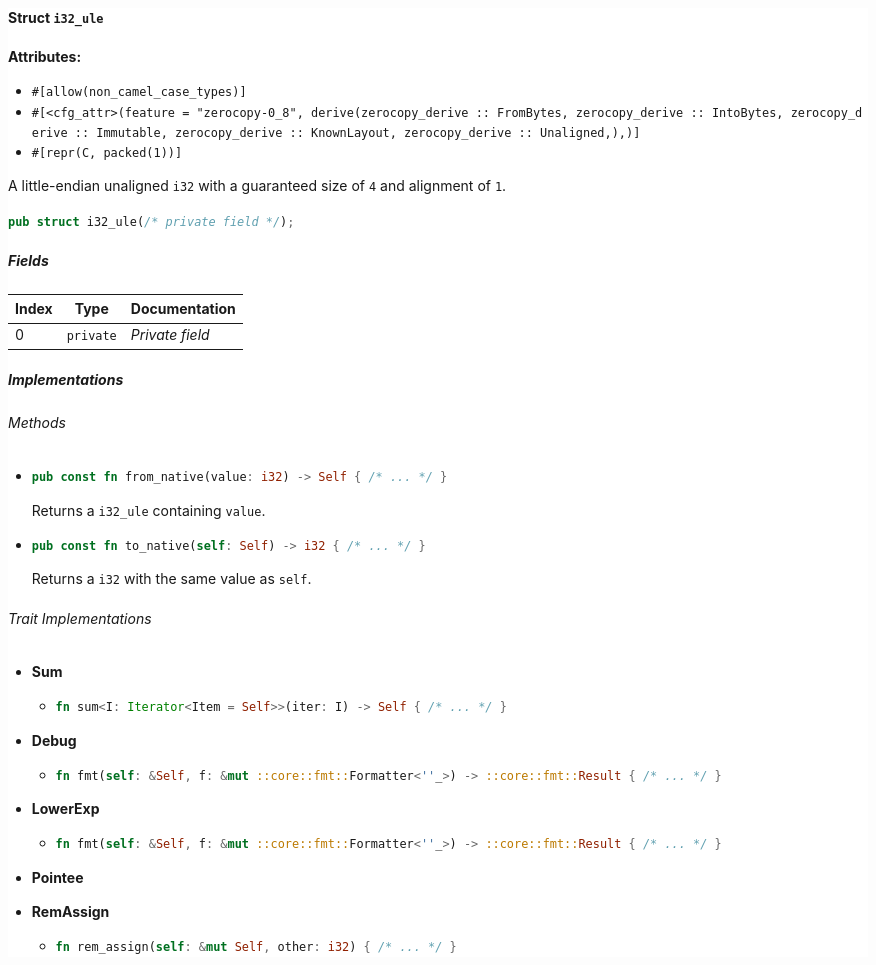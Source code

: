 #### Struct `i32_ule`

**Attributes:**

- `#[allow(non_camel_case_types)]`
- `#[<cfg_attr>(feature = "zerocopy-0_8",
derive(zerocopy_derive :: FromBytes, zerocopy_derive :: IntoBytes,
zerocopy_derive :: Immutable, zerocopy_derive :: KnownLayout, zerocopy_derive
:: Unaligned,),)]`
- `#[repr(C, packed(1))]`

A little-endian unaligned `i32` with a guaranteed size of `4` and alignment of `1`.

```rust
pub struct i32_ule(/* private field */);
```

##### Fields

| Index | Type | Documentation |
|-------|------|---------------|
| 0 | `private` | *Private field* |

##### Implementations

###### Methods

- ```rust
  pub const fn from_native(value: i32) -> Self { /* ... */ }
  ```
  Returns a `i32_ule` containing `value`.

- ```rust
  pub const fn to_native(self: Self) -> i32 { /* ... */ }
  ```
  Returns a `i32` with the same value as `self`.

###### Trait Implementations

- **Sum**
  - ```rust
    fn sum<I: Iterator<Item = Self>>(iter: I) -> Self { /* ... */ }
    ```

- **Debug**
  - ```rust
    fn fmt(self: &Self, f: &mut ::core::fmt::Formatter<''_>) -> ::core::fmt::Result { /* ... */ }
    ```

- **LowerExp**
  - ```rust
    fn fmt(self: &Self, f: &mut ::core::fmt::Formatter<''_>) -> ::core::fmt::Result { /* ... */ }
    ```

- **Pointee**
- **RemAssign**
  - ```rust
    fn rem_assign(self: &mut Self, other: i32) { /* ... */ }
    ```
